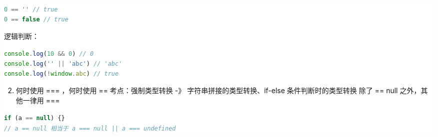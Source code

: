 ```js
0 == '' // true
0 == false // true
```

逻辑判断：
```js
console.log(10 && 0) // 0
console.log('' || 'abc') // 'abc'
console.log(!window.abc) // true
```

2. 何时使用 === ，何时使用 ==
    考点：强制类型转换 -》 字符串拼接的类型转换、if-else 条件判断时的类型转换
除了 == null 之外，其他一律用 ===
```js
if (a == null) {} 
// a == null 相当于 a === null || a === undefined
```